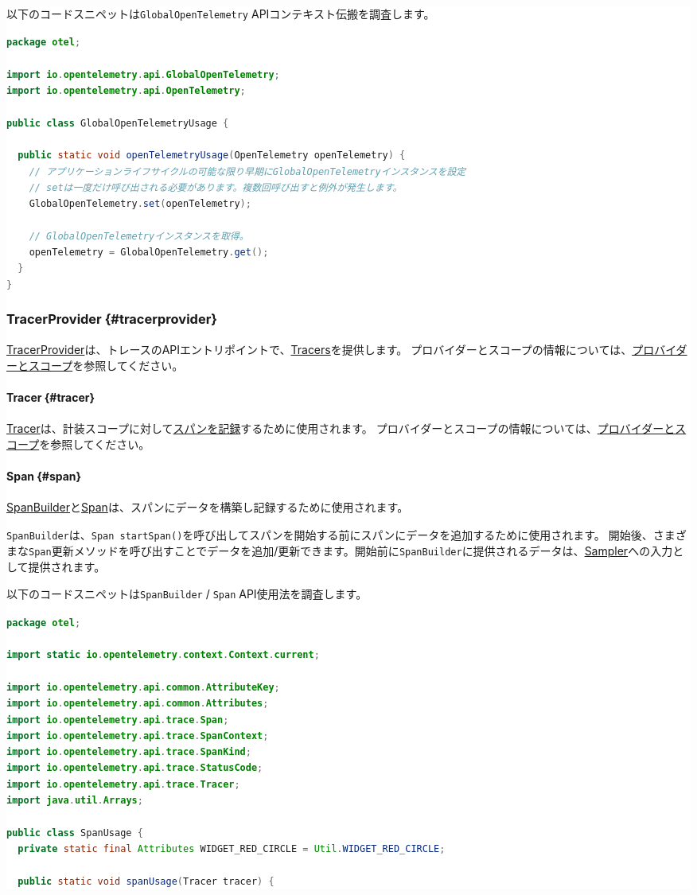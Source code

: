 以下のコードスニペットは`GlobalOpenTelemetry` APIコンテキスト伝搬を調査します。


<?code-excerpt "src/main/java/otel/GlobalOpenTelemetryUsage.java"?>
```java
package otel;

import io.opentelemetry.api.GlobalOpenTelemetry;
import io.opentelemetry.api.OpenTelemetry;

public class GlobalOpenTelemetryUsage {

  public static void openTelemetryUsage(OpenTelemetry openTelemetry) {
    // アプリケーションライフサイクルの可能な限り早期にGlobalOpenTelemetryインスタンスを設定
    // setは一度だけ呼び出される必要があります。複数回呼び出すと例外が発生します。
    GlobalOpenTelemetry.set(openTelemetry);

    // GlobalOpenTelemetryインスタンスを取得。
    openTelemetry = GlobalOpenTelemetry.get();
  }
}
```


### TracerProvider {#tracerprovider}

[TracerProvider](https://www.javadoc.io/doc/io.opentelemetry/opentelemetry-api/latest/io/opentelemetry/api/trace/TracerProvider.html)は、トレースのAPIエントリポイントで、[Tracers](#tracer)を提供します。
プロバイダーとスコープの情報については、[プロバイダーとスコープ](#providers-and-scopes)を参照してください。

#### Tracer {#tracer}

[Tracer](https://www.javadoc.io/doc/io.opentelemetry/opentelemetry-api/latest/io/opentelemetry/api/trace/Tracer.html)は、計装スコープに対して[スパンを記録](#span)するために使用されます。
プロバイダーとスコープの情報については、[プロバイダーとスコープ](#providers-and-scopes)を参照してください。

#### Span {#span}

[SpanBuilder](https://www.javadoc.io/doc/io.opentelemetry/opentelemetry-api/latest/io/opentelemetry/api/trace/SpanBuilder.html)と[Span](https://www.javadoc.io/doc/io.opentelemetry/opentelemetry-api/latest/io/opentelemetry/api/trace/Span.html)は、スパンにデータを構築し記録するために使用されます。

`SpanBuilder`は、`Span startSpan()`を呼び出してスパンを開始する前にスパンにデータを追加するために使用されます。
開始後、さまざまな`Span`更新メソッドを呼び出すことでデータを追加/更新できます。開始前に`SpanBuilder`に提供されるデータは、[Sampler](../sdk/#sampler)への入力として提供されます。

以下のコードスニペットは`SpanBuilder` / `Span` API使用法を調査します。


<?code-excerpt "src/main/java/otel/SpanUsage.java"?>
```java
package otel;

import static io.opentelemetry.context.Context.current;

import io.opentelemetry.api.common.AttributeKey;
import io.opentelemetry.api.common.Attributes;
import io.opentelemetry.api.trace.Span;
import io.opentelemetry.api.trace.SpanContext;
import io.opentelemetry.api.trace.SpanKind;
import io.opentelemetry.api.trace.StatusCode;
import io.opentelemetry.api.trace.Tracer;
import java.util.Arrays;

public class SpanUsage {
  private static final Attributes WIDGET_RED_CIRCLE = Util.WIDGET_RED_CIRCLE;

  public static void spanUsage(Tracer tracer) {
```